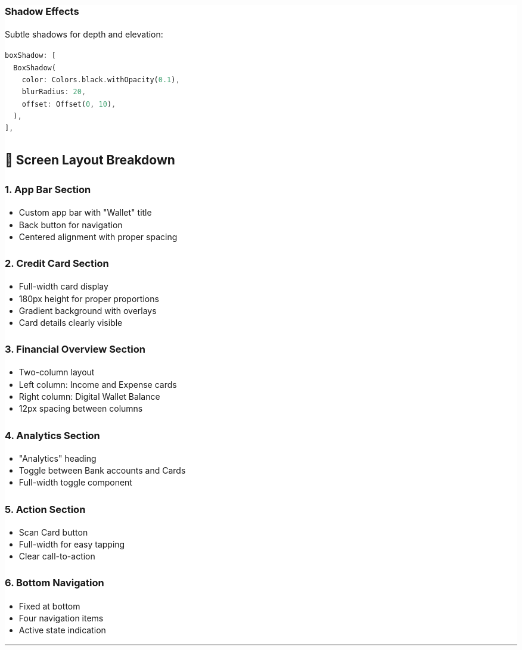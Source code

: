 ### Shadow Effects

Subtle shadows for depth and elevation:

```dart
boxShadow: [
  BoxShadow(
    color: Colors.black.withOpacity(0.1),
    blurRadius: 20,
    offset: Offset(0, 10),
  ),
],
```

## 📱 Screen Layout Breakdown

### 1. App Bar Section

- Custom app bar with "Wallet" title
- Back button for navigation
- Centered alignment with proper spacing

### 2. Credit Card Section

- Full-width card display
- 180px height for proper proportions
- Gradient background with overlays
- Card details clearly visible

### 3. Financial Overview Section

- Two-column layout
- Left column: Income and Expense cards
- Right column: Digital Wallet Balance
- 12px spacing between columns

### 4. Analytics Section

- "Analytics" heading
- Toggle between Bank accounts and Cards
- Full-width toggle component

### 5. Action Section

- Scan Card button
- Full-width for easy tapping
- Clear call-to-action

### 6. Bottom Navigation

- Fixed at bottom
- Four navigation items
- Active state indication

---
